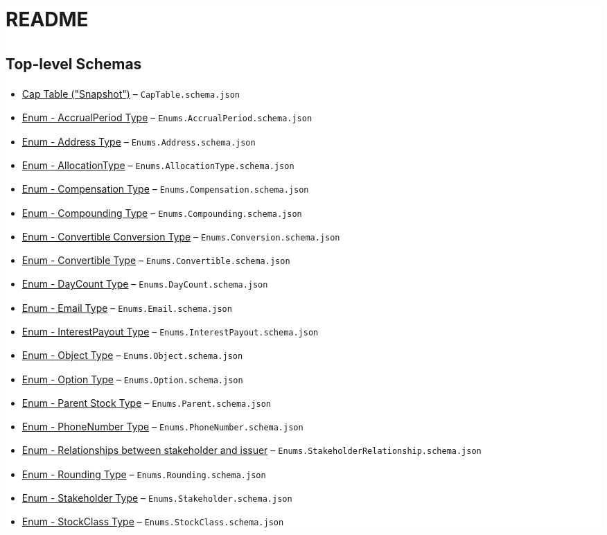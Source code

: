# README

## Top-level Schemas

*   [Cap Table ("Snapshot")](./captable.md "Top-level schema describing a capitalization table") – `CapTable.schema.json`

*   [Enum - AccrualPeriod Type](./accrualperiod.md "Enumeration of interest accrual period type") – `Enums.AccrualPeriod.schema.json`

*   [Enum - Address Type](./address.md "Enumeration of address types") – `Enums.Address.schema.json`

*   [Enum - AllocationType](./allocationtype.md "Enumeration of allocation types for vesting schedules") – `Enums.AllocationType.schema.json`

*   [Enum - Compensation Type](./compensation.md "Enumeration of stock compensation types") – `Enums.Compensation.schema.json`

*   [Enum - Compounding Type](./compounding.md "Enumeration of interest compounding type") – `Enums.Compounding.schema.json`

*   [Enum - Convertible Conversion Type](./conversion.md "Enumeration of convertible conversion type") – `Enums.Conversion.schema.json`

*   [Enum - Convertible Type](./convertible.md "Enumeration of convertible instrument types") – `Enums.Convertible.schema.json`

*   [Enum - DayCount Type](./daycount.md "Enumeration of how the number of days are determined per period") – `Enums.DayCount.schema.json`

*   [Enum - Email Type](./email.md "Enumeration of email types") – `Enums.Email.schema.json`

*   [Enum - InterestPayout Type](./interestpayout.md "Enumeration of type of interest payout (e") – `Enums.InterestPayout.schema.json`

*   [Enum - Object Type](./object.md "Enumeration of object types") – `Enums.Object.schema.json`

*   [Enum - Option Type](./option.md "Enumeration of option types") – `Enums.Option.schema.json`

*   [Enum - Parent Stock Type](./parent.md "Enumeration of parent sources a stock can be issued or created from") – `Enums.Parent.schema.json`

*   [Enum - PhoneNumber Type](./phonenumber.md "Enumeration of phone number types") – `Enums.PhoneNumber.schema.json`

*   [Enum - Relationships between stakeholder and issuer](./stakeholderrelationship.md "Enumeration of types of relationships") – `Enums.StakeholderRelationship.schema.json`

*   [Enum - Rounding Type](./rounding.md "Enumeration of rounding types") – `Enums.Rounding.schema.json`

*   [Enum - Stakeholder Type](./stakeholder.md "Enumeration of stakeholder types - individual (human) or institution (entity)") – `Enums.Stakeholder.schema.json`

*   [Enum - StockClass Type](./stockclass.md "Enumeration of stockclass types") – `Enums.StockClass.schema.json`
